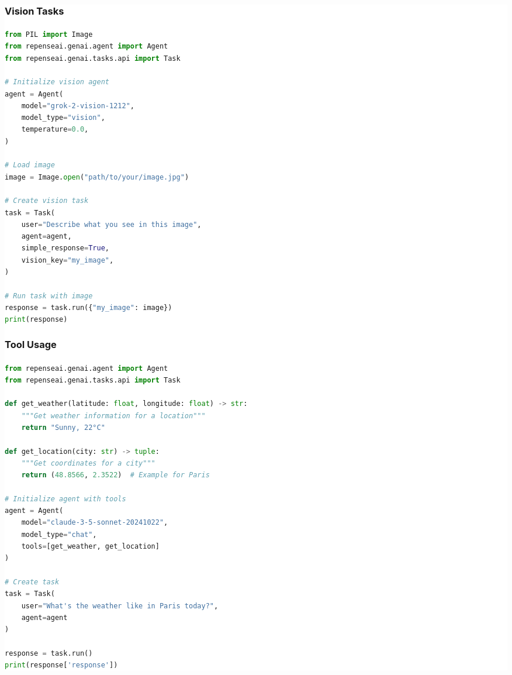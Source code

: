 ### Vision Tasks

```python
from PIL import Image
from repenseai.genai.agent import Agent
from repenseai.genai.tasks.api import Task

# Initialize vision agent
agent = Agent(
    model="grok-2-vision-1212",
    model_type="vision",
    temperature=0.0,
)

# Load image
image = Image.open("path/to/your/image.jpg")

# Create vision task
task = Task(
    user="Describe what you see in this image",
    agent=agent,
    simple_response=True,
    vision_key="my_image",
)

# Run task with image
response = task.run({"my_image": image})
print(response)
```

### Tool Usage

```python
from repenseai.genai.agent import Agent
from repenseai.genai.tasks.api import Task

def get_weather(latitude: float, longitude: float) -> str:
    """Get weather information for a location"""
    return "Sunny, 22°C"

def get_location(city: str) -> tuple:
    """Get coordinates for a city"""
    return (48.8566, 2.3522)  # Example for Paris

# Initialize agent with tools
agent = Agent(
    model="claude-3-5-sonnet-20241022",
    model_type="chat",
    tools=[get_weather, get_location]
)

# Create task
task = Task(
    user="What's the weather like in Paris today?",
    agent=agent
)

response = task.run()
print(response['response'])
```
